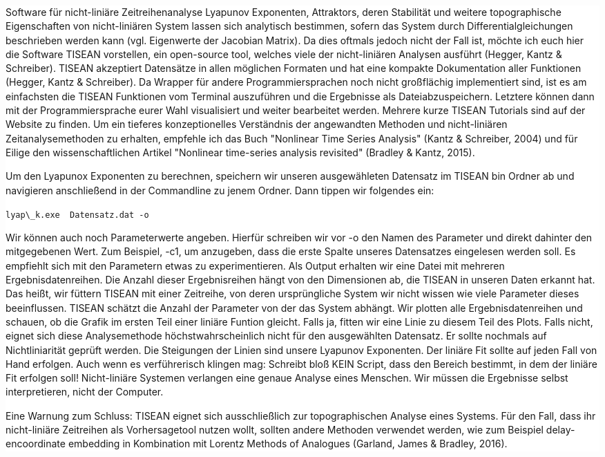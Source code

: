 Software für nicht-liniäre Zeitreihenanalyse Lyapunov Exponenten,
Attraktors, deren Stabilität und weitere topographische Eigenschaften
von nicht-liniären System lassen sich analytisch bestimmen, sofern das
System durch Differentialgleichungen beschrieben werden kann (vgl.
Eigenwerte der Jacobian Matrix). Da dies oftmals jedoch nicht der Fall
ist, möchte ich euch hier die Software TISEAN vorstellen, ein
open-source tool, welches viele der nicht-liniären Analysen ausführt
(Hegger, Kantz & Schreiber). TISEAN akzeptiert Datensätze in allen
möglichen Formaten und hat eine kompakte Dokumentation aller Funktionen
(Hegger, Kantz & Schreiber). Da Wrapper für andere Programmiersprachen
noch nicht großflächig implementiert sind, ist es am einfachsten die
TISEAN Funktionen vom Terminal auszuführen und die Ergebnisse als
Dateiabzuspeichern. Letztere können dann mit der Programmiersprache
eurer Wahl visualisiert und weiter bearbeitet werden. Mehrere kurze
TISEAN Tutorials sind auf der Website zu finden. Um ein tieferes
konzeptionelles Verständnis der angewandten Methoden und nicht-liniären
Zeitanalysemethoden zu erhalten, empfehle ich das Buch "Nonlinear Time
Series Analysis" (Kantz & Schreiber, 2004) und für Eilige den
wissenschaftlichen Artikel "Nonlinear time-series analysis revisited"
(Bradley & Kantz, 2015).

Um den Lyapunox Exponenten zu berechnen, speichern wir unseren
ausgewähleten Datensatz im TISEAN bin Ordner ab und navigieren
anschließend in der Commandline zu jenem Ordner. Dann tippen wir
folgendes ein:

    lyap\_k.exe  Datensatz.dat -o

Wir können auch noch Parameterwerte angeben. Hierfür schreiben wir vor
-o den Namen des Parameter und direkt dahinter den mitgegebenen Wert.
Zum Beispiel, -c1, um anzugeben, dass die erste Spalte unseres
Datensatzes eingelesen werden soll. Es empfiehlt sich mit den Parametern
etwas zu experimentieren. Als Output erhalten wir eine Datei mit
mehreren Ergebnisdatenreihen. Die Anzahl dieser Ergebnisreihen hängt von
den Dimensionen ab, die TISEAN in unseren Daten erkannt hat. Das heißt,
wir füttern TISEAN mit einer Zeitreihe, von deren ursprüngliche System
wir nicht wissen wie viele Parameter dieses beeinflussen. TISEAN schätzt
die Anzahl der Parameter von der das System abhängt. Wir plotten alle
Ergebnisdatenreihen und schauen, ob die Grafik im ersten Teil einer
liniäre Funtion gleicht. Falls ja, fitten wir eine Linie zu diesem Teil
des Plots. Falls nicht, eignet sich diese Analysemethode
höchstwahrscheinlich nicht für den ausgewählten Datensatz. Er sollte
nochmals auf Nichtliniarität geprüft werden. Die Steigungen der Linien
sind unsere Lyapunov Exponenten. Der liniäre Fit sollte auf jeden Fall
von Hand erfolgen. Auch wenn es verführerisch klingen mag: Schreibt bloß
KEIN Script, dass den Bereich bestimmt, in dem der liniäre Fit erfolgen
soll! Nicht-liniäre Systemen verlangen eine genaue Analyse eines
Menschen. Wir müssen die Ergebnisse selbst interpretieren, nicht der
Computer.

Eine Warnung zum Schluss: TISEAN eignet sich ausschließlich zur
topographischen Analyse eines Systems. Für den Fall, dass ihr
nicht-liniäre Zeitreihen als Vorhersagetool nutzen wollt, sollten andere
Methoden verwendet werden, wie zum Beispiel delay-encoordinate embedding
in Kombination mit Lorentz Methods of Analogues (Garland, James &
Bradley, 2016).
